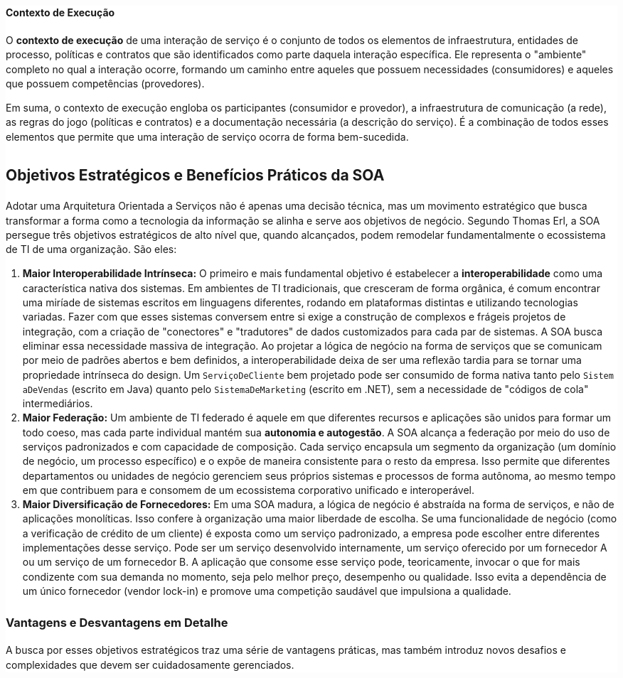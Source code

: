 #### Contexto de Execução

O **contexto de execução** de uma interação de serviço é o conjunto de todos os elementos de infraestrutura, entidades de processo, políticas e contratos que são identificados como parte daquela interação específica. Ele representa o "ambiente" completo no qual a interação ocorre, formando um caminho entre aqueles que possuem necessidades (consumidores) e aqueles que possuem competências (provedores).

Em suma, o contexto de execução engloba os participantes (consumidor e provedor), a infraestrutura de comunicação (a rede), as regras do jogo (políticas e contratos) e a documentação necessária (a descrição do serviço). É a combinação de todos esses elementos que permite que uma interação de serviço ocorra de forma bem-sucedida.

## Objetivos Estratégicos e Benefícios Práticos da SOA

Adotar uma Arquitetura Orientada a Serviços não é apenas uma decisão técnica, mas um movimento estratégico que busca transformar a forma como a tecnologia da informação se alinha e serve aos objetivos de negócio. Segundo Thomas Erl, a SOA persegue três objetivos estratégicos de alto nível que, quando alcançados, podem remodelar fundamentalmente o ecossistema de TI de uma organização. São eles:

1. **Maior Interoperabilidade Intrínseca:** O primeiro e mais fundamental objetivo é estabelecer a **interoperabilidade** como uma característica nativa dos sistemas. Em ambientes de TI tradicionais, que cresceram de forma orgânica, é comum encontrar uma miríade de sistemas escritos em linguagens diferentes, rodando em plataformas distintas e utilizando tecnologias variadas. Fazer com que esses sistemas conversem entre si exige a construção de complexos e frágeis projetos de integração, com a criação de "conectores" e "tradutores" de dados customizados para cada par de sistemas. A SOA busca eliminar essa necessidade massiva de integração. Ao projetar a lógica de negócio na forma de serviços que se comunicam por meio de padrões abertos e bem definidos, a interoperabilidade deixa de ser uma reflexão tardia para se tornar uma propriedade intrínseca do design. Um `ServiçoDeCliente` bem projetado pode ser consumido de forma nativa tanto pelo `SistemaDeVendas` (escrito em Java) quanto pelo `SistemaDeMarketing` (escrito em .NET), sem a necessidade de "códigos de cola" intermediários.
2. **Maior Federação:** Um ambiente de TI federado é aquele em que diferentes recursos e aplicações são unidos para formar um todo coeso, mas cada parte individual mantém sua **autonomia e autogestão**. A SOA alcança a federação por meio do uso de serviços padronizados e com capacidade de composição. Cada serviço encapsula um segmento da organização (um domínio de negócio, um processo específico) e o expõe de maneira consistente para o resto da empresa. Isso permite que diferentes departamentos ou unidades de negócio gerenciem seus próprios sistemas e processos de forma autônoma, ao mesmo tempo em que contribuem para e consomem de um ecossistema corporativo unificado e interoperável.
3. **Maior Diversificação de Fornecedores:** Em uma SOA madura, a lógica de negócio é abstraída na forma de serviços, e não de aplicações monolíticas. Isso confere à organização uma maior liberdade de escolha. Se uma funcionalidade de negócio (como a verificação de crédito de um cliente) é exposta como um serviço padronizado, a empresa pode escolher entre diferentes implementações desse serviço. Pode ser um serviço desenvolvido internamente, um serviço oferecido por um fornecedor A ou um serviço de um fornecedor B. A aplicação que consome esse serviço pode, teoricamente, invocar o que for mais condizente com sua demanda no momento, seja pelo melhor preço, desempenho ou qualidade. Isso evita a dependência de um único fornecedor (vendor lock-in) e promove uma competição saudável que impulsiona a qualidade.

### Vantagens e Desvantagens em Detalhe

A busca por esses objetivos estratégicos traz uma série de vantagens práticas, mas também introduz novos desafios e complexidades que devem ser cuidadosamente gerenciados.
